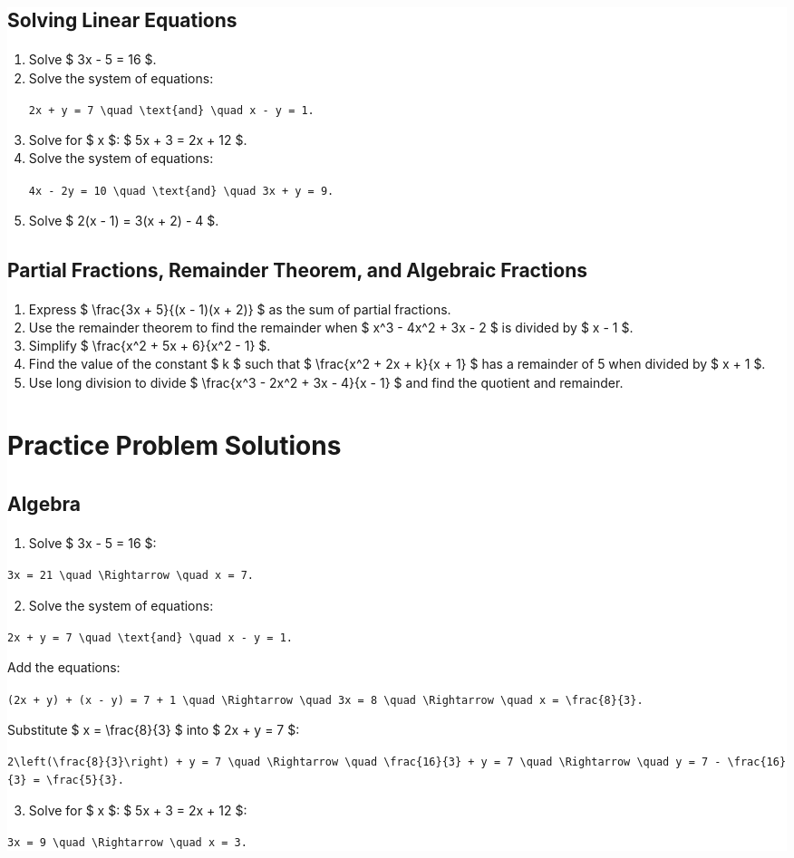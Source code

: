 ## Solving Linear Equations
1. Solve $ 3x - 5 = 16 $.
2. Solve the system of equations: 
    ```{math}
    2x + y = 7 \quad \text{and} \quad x - y = 1.
    ```
3. Solve for $ x $: $ 5x + 3 = 2x + 12 $.
4. Solve the system of equations:
    ```{math}
    4x - 2y = 10 \quad \text{and} \quad 3x + y = 9.
    ```
5. Solve $ 2(x - 1) = 3(x + 2) - 4 $.

## Partial Fractions, Remainder Theorem, and Algebraic Fractions
1. Express $ \frac{3x + 5}{(x - 1)(x + 2)} $ as the sum of partial fractions.
2. Use the remainder theorem to find the remainder when $ x^3 - 4x^2 + 3x - 2 $ is divided by $ x - 1 $.
3. Simplify $ \frac{x^2 + 5x + 6}{x^2 - 1} $.
4. Find the value of the constant $ k $ such that $ \frac{x^2 + 2x + k}{x + 1} $ has a remainder of 5 when divided by $ x + 1 $.
5. Use long division to divide $ \frac{x^3 - 2x^2 + 3x - 4}{x - 1} $ and find the quotient and remainder.


# Practice Problem Solutions
## Algebra

1. Solve $ 3x - 5 = 16 $:
```{math}
3x = 21 \quad \Rightarrow \quad x = 7.
```

2. Solve the system of equations:
```{math}
2x + y = 7 \quad \text{and} \quad x - y = 1.
```
Add the equations:
```{math}
(2x + y) + (x - y) = 7 + 1 \quad \Rightarrow \quad 3x = 8 \quad \Rightarrow \quad x = \frac{8}{3}.
```
Substitute $ x = \frac{8}{3} $ into $ 2x + y = 7 $:
```{math}
2\left(\frac{8}{3}\right) + y = 7 \quad \Rightarrow \quad \frac{16}{3} + y = 7 \quad \Rightarrow \quad y = 7 - \frac{16}{3} = \frac{5}{3}.
```

3. Solve for $ x $: $ 5x + 3 = 2x + 12 $:
```{math}
3x = 9 \quad \Rightarrow \quad x = 3.
```
